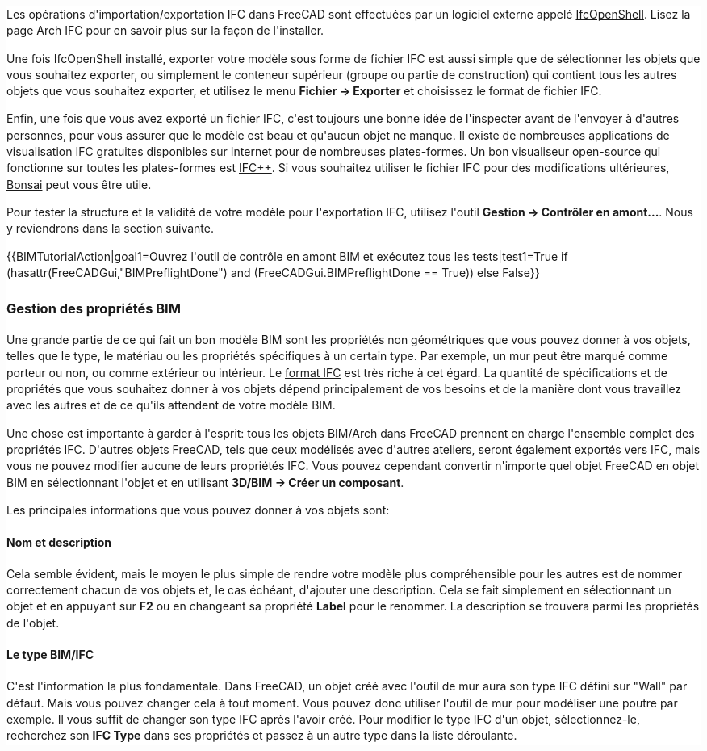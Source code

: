 Les opérations d\'importation/exportation IFC dans FreeCAD sont effectuées par un logiciel externe appelé [IfcOpenShell](http://www.ifcopenshell.org/). Lisez la page [Arch IFC](Arch_IFC/.md) pour en savoir plus sur la façon de l\'installer.

Une fois IfcOpenShell installé, exporter votre modèle sous forme de fichier IFC est aussi simple que de sélectionner les objets que vous souhaitez exporter, ou simplement le conteneur supérieur (groupe ou partie de construction) qui contient tous les autres objets que vous souhaitez exporter, et utilisez le menu **Fichier → Exporter** et choisissez le format de fichier IFC.

Enfin, une fois que vous avez exporté un fichier IFC, c\'est toujours une bonne idée de l\'inspecter avant de l\'envoyer à d\'autres personnes, pour vous assurer que le modèle est beau et qu\'aucun objet ne manque. Il existe de nombreuses applications de visualisation IFC gratuites disponibles sur Internet pour de nombreuses plates-formes. Un bon visualiseur open-source qui fonctionne sur toutes les plates-formes est [IFC++](http://ifcquery.com/). Si vous souhaitez utiliser le fichier IFC pour des modifications ultérieures, [Bonsai](https://bonsaibim.org) peut vous être utile.

Pour tester la structure et la validité de votre modèle pour l\'exportation IFC, utilisez l\'outil **Gestion → Contrôler en amont\...**. Nous y reviendrons dans la section suivante.


{{BIMTutorialAction|goal1=Ouvrez l'outil de contrôle en amont BIM et exécutez tous les tests|test1=True if (hasattr(FreeCADGui,"BIMPreflightDone") and (FreeCADGui.BIMPreflightDone == True)) else False}}



### Gestion des propriétés BIM 

Une grande partie de ce qui fait un bon modèle BIM sont les propriétés non géométriques que vous pouvez donner à vos objets, telles que le type, le matériau ou les propriétés spécifiques à un certain type. Par exemple, un mur peut être marqué comme porteur ou non, ou comme extérieur ou intérieur. Le [format IFC](https://fr.wikipedia.org/wiki/Industry_Foundation_Classes) est très riche à cet égard. La quantité de spécifications et de propriétés que vous souhaitez donner à vos objets dépend principalement de vos besoins et de la manière dont vous travaillez avec les autres et de ce qu\'ils attendent de votre modèle BIM.

Une chose est importante à garder à l\'esprit: tous les objets BIM/Arch dans FreeCAD prennent en charge l\'ensemble complet des propriétés IFC. D\'autres objets FreeCAD, tels que ceux modélisés avec d\'autres ateliers, seront également exportés vers IFC, mais vous ne pouvez modifier aucune de leurs propriétés IFC. Vous pouvez cependant convertir n\'importe quel objet FreeCAD en objet BIM en sélectionnant l\'objet et en utilisant **3D/BIM → Créer un composant**.

Les principales informations que vous pouvez donner à vos objets sont:



#### Nom et description 

Cela semble évident, mais le moyen le plus simple de rendre votre modèle plus compréhensible pour les autres est de nommer correctement chacun de vos objets et, le cas échéant, d\'ajouter une description. Cela se fait simplement en sélectionnant un objet et en appuyant sur **F2** ou en changeant sa propriété **Label** pour le renommer. La description se trouvera parmi les propriétés de l\'objet.



#### Le type BIM/IFC 

C\'est l\'information la plus fondamentale. Dans FreeCAD, un objet créé avec l\'outil de mur aura son type IFC défini sur \"Wall\" par défaut. Mais vous pouvez changer cela à tout moment. Vous pouvez donc utiliser l\'outil de mur pour modéliser une poutre par exemple. Il vous suffit de changer son type IFC après l\'avoir créé. Pour modifier le type IFC d\'un objet, sélectionnez-le, recherchez son **IFC Type** dans ses propriétés et passez à un autre type dans la liste déroulante.
